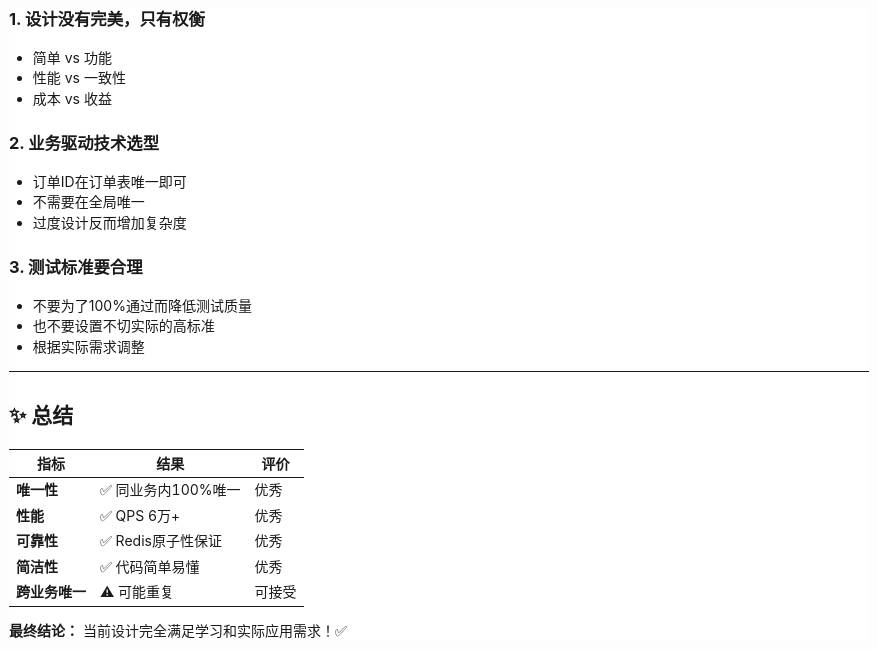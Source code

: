 ### 1. 设计没有完美，只有权衡

- 简单 vs 功能
- 性能 vs 一致性
- 成本 vs 收益

### 2. 业务驱动技术选型

- 订单ID在订单表唯一即可
- 不需要在全局唯一
- 过度设计反而增加复杂度

### 3. 测试标准要合理

- 不要为了100%通过而降低测试质量
- 也不要设置不切实际的高标准
- 根据实际需求调整

---

## ✨ 总结

| 指标 | 结果 | 评价 |
|------|------|------|
| **唯一性** | ✅ 同业务内100%唯一 | 优秀 |
| **性能** | ✅ QPS 6万+ | 优秀 |
| **可靠性** | ✅ Redis原子性保证 | 优秀 |
| **简洁性** | ✅ 代码简单易懂 | 优秀 |
| **跨业务唯一** | ⚠️ 可能重复 | 可接受 |

**最终结论：** 当前设计完全满足学习和实际应用需求！✅

